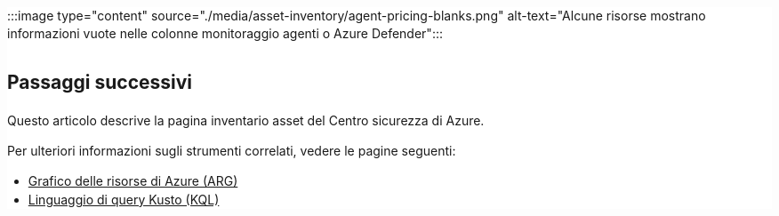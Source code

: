 :::image type="content" source="./media/asset-inventory/agent-pricing-blanks.png" alt-text="Alcune risorse mostrano informazioni vuote nelle colonne monitoraggio agenti o Azure Defender":::

## <a name="next-steps"></a>Passaggi successivi

Questo articolo descrive la pagina inventario asset del Centro sicurezza di Azure.

Per ulteriori informazioni sugli strumenti correlati, vedere le pagine seguenti:

- [Grafico delle risorse di Azure (ARG)](../governance/resource-graph/index.yml)
- [Linguaggio di query Kusto (KQL)](/azure/data-explorer/kusto/query/)